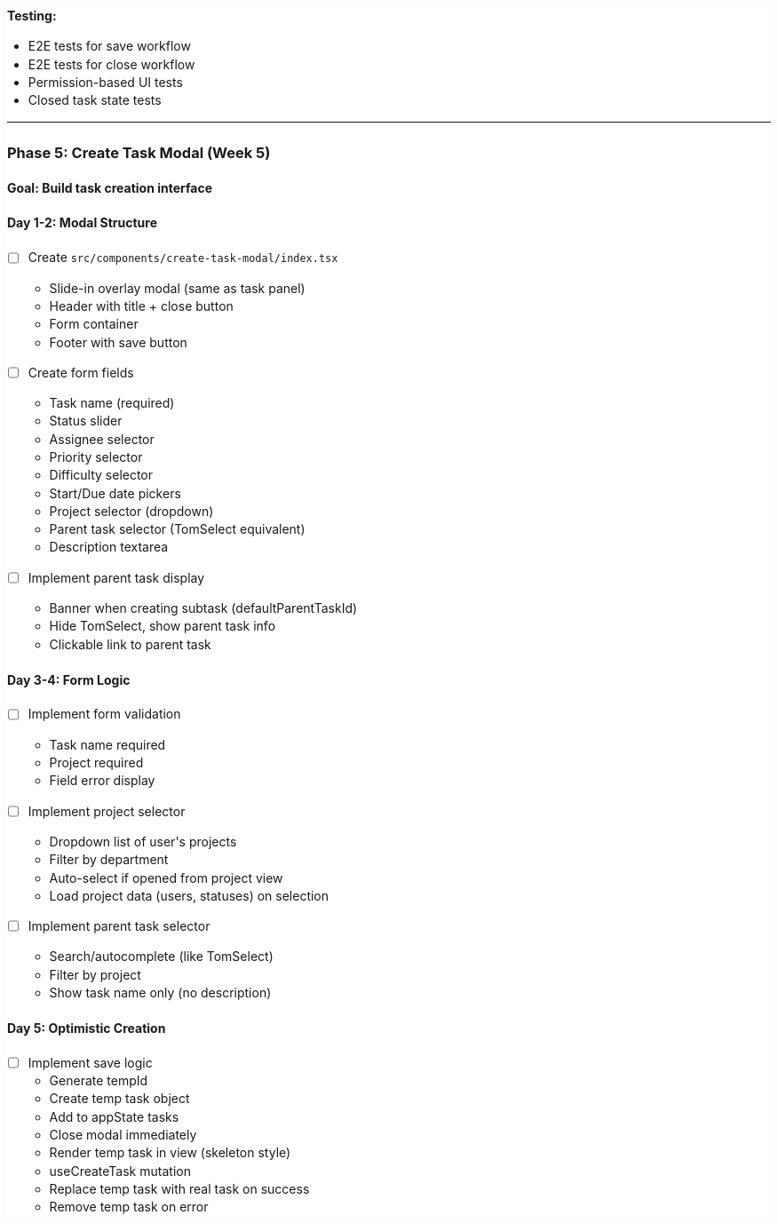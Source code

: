 **Testing:**
- E2E tests for save workflow
- E2E tests for close workflow
- Permission-based UI tests
- Closed task state tests

---

### Phase 5: Create Task Modal (Week 5)
**Goal: Build task creation interface**

#### Day 1-2: Modal Structure
- [ ] Create `src/components/create-task-modal/index.tsx`
  - Slide-in overlay modal (same as task panel)
  - Header with title + close button
  - Form container
  - Footer with save button

- [ ] Create form fields
  - Task name (required)
  - Status slider
  - Assignee selector
  - Priority selector
  - Difficulty selector
  - Start/Due date pickers
  - Project selector (dropdown)
  - Parent task selector (TomSelect equivalent)
  - Description textarea

- [ ] Implement parent task display
  - Banner when creating subtask (defaultParentTaskId)
  - Hide TomSelect, show parent task info
  - Clickable link to parent task

#### Day 3-4: Form Logic
- [ ] Implement form validation
  - Task name required
  - Project required
  - Field error display

- [ ] Implement project selector
  - Dropdown list of user's projects
  - Filter by department
  - Auto-select if opened from project view
  - Load project data (users, statuses) on selection

- [ ] Implement parent task selector
  - Search/autocomplete (like TomSelect)
  - Filter by project
  - Show task name only (no description)

#### Day 5: Optimistic Creation
- [ ] Implement save logic
  - Generate tempId
  - Create temp task object
  - Add to appState tasks
  - Close modal immediately
  - Render temp task in view (skeleton style)
  - useCreateTask mutation
  - Replace temp task with real task on success
  - Remove temp task on error
